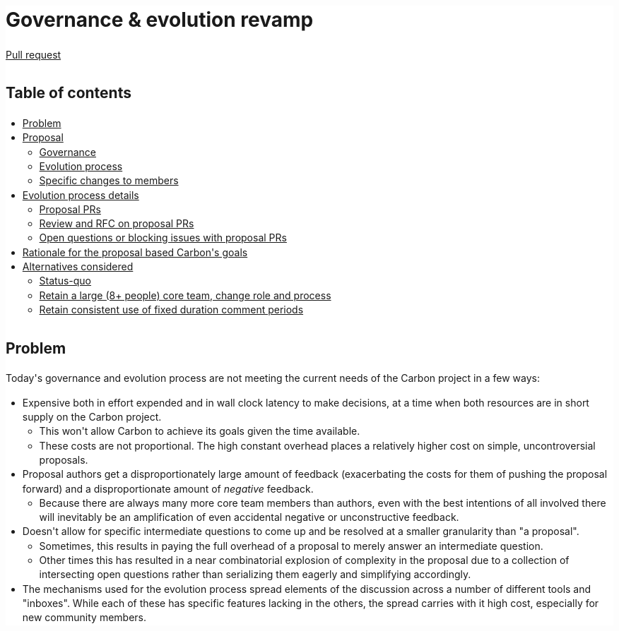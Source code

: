 # Governance & evolution revamp



[Pull request](https://github.com/carbon-language/carbon-lang/pull/426)



## Table of contents

-   [Problem](#problem)
-   [Proposal](#proposal)
    -   [Governance](#governance)
    -   [Evolution process](#evolution-process)
    -   [Specific changes to members](#specific-changes-to-members)
-   [Evolution process details](#evolution-process-details)
    -   [Proposal PRs](#proposal-prs)
    -   [Review and RFC on proposal PRs](#review-and-rfc-on-proposal-prs)
    -   [Open questions or blocking issues with proposal PRs](#open-questions-or-blocking-issues-with-proposal-prs)
-   [Rationale for the proposal based Carbon's goals](#rationale-for-the-proposal-based-carbons-goals)
-   [Alternatives considered](#alternatives-considered)
    -   [Status-quo](#status-quo)
    -   [Retain a large (8+ people) core team, change role and process](#retain-a-large-8-people-core-team-change-role-and-process)
    -   [Retain consistent use of fixed duration comment periods](#retain-consistent-use-of-fixed-duration-comment-periods)



## Problem

Today's governance and evolution process are not meeting the current needs of
the Carbon project in a few ways:

-   Expensive both in effort expended and in wall clock latency to make
    decisions, at a time when both resources are in short supply on the Carbon
    project.
    -   This won't allow Carbon to achieve its goals given the time available.
    -   These costs are not proportional. The high constant overhead places a
        relatively higher cost on simple, uncontroversial proposals.
-   Proposal authors get a disproportionately large amount of feedback
    (exacerbating the costs for them of pushing the proposal forward) and a
    disproportionate amount of _negative_ feedback.
    -   Because there are always many more core team members than authors, even
        with the best intentions of all involved there will inevitably be an
        amplification of even accidental negative or unconstructive feedback.
-   Doesn't allow for specific intermediate questions to come up and be resolved
    at a smaller granularity than "a proposal".
    -   Sometimes, this results in paying the full overhead of a proposal to
        merely answer an intermediate question.
    -   Other times this has resulted in a near combinatorial explosion of
        complexity in the proposal due to a collection of intersecting open
        questions rather than serializing them eagerly and simplifying
        accordingly.
-   The mechanisms used for the evolution process spread elements of the
    discussion across a number of different tools and "inboxes". While each of
    these has specific features lacking in the others, the spread carries with
    it high cost, especially for new community members.
